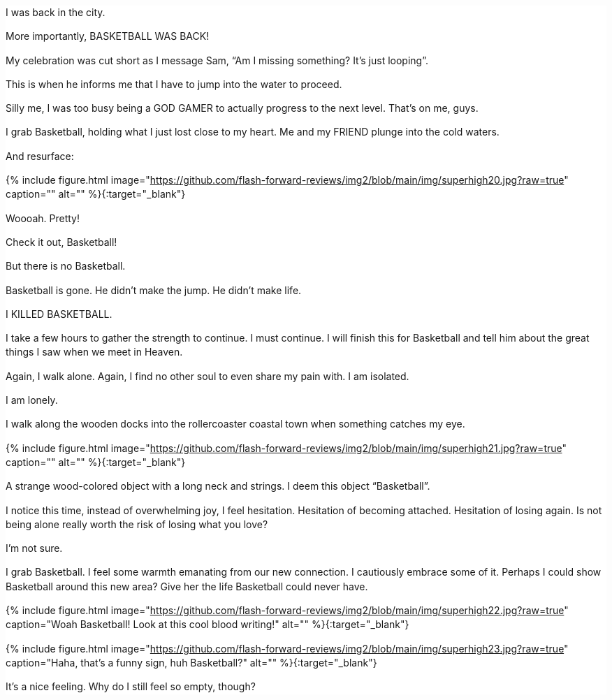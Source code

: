 I was back in the city. 

More importantly, BASKETBALL WAS BACK! 

My celebration was cut short as I message Sam, “Am I missing something? It’s just looping”. 

This is when he informs me that I have to jump into the water to proceed. 

Silly me, I was too busy being a GOD GAMER to actually progress to the next level. That’s on me, guys. 

I grab Basketball, holding what I just lost close to my heart. Me and my FRIEND plunge into the cold waters. 

And resurface: 

{% include figure.html image="https://github.com/flash-forward-reviews/img2/blob/main/img/superhigh20.jpg?raw=true" caption="" alt="" %}{:target="_blank"}

Woooah. Pretty!

Check it out, Basketball! 

But there is no Basketball. 

Basketball is gone. He didn’t make the jump. He didn’t make life. 

I KILLED BASKETBALL. 

I take a few hours to gather the strength to continue. I must continue. I will finish this for Basketball and tell him about the great things I saw when we meet in Heaven. 

Again, I walk alone. Again, I find no other soul to even share my pain with. 
I am isolated. 

I am lonely. 

I walk along the wooden docks into the rollercoaster coastal town when something catches my eye. 

{% include figure.html image="https://github.com/flash-forward-reviews/img2/blob/main/img/superhigh21.jpg?raw=true" caption="" alt="" %}{:target="_blank"}

A strange wood-colored object with a long neck and strings. I deem this object “Basketball”. 

I notice this time, instead of overwhelming joy, I feel hesitation. Hesitation of becoming attached. Hesitation of losing again. Is not being alone really worth the risk of losing what you love? 

I’m not sure. 

I grab Basketball. I feel some warmth emanating from our new connection. I cautiously embrace some of it. Perhaps I could show Basketball around this new area? Give her the life Basketball could never have. 

{% include figure.html image="https://github.com/flash-forward-reviews/img2/blob/main/img/superhigh22.jpg?raw=true" caption="Woah Basketball! Look at this cool blood writing!" alt="" %}{:target="_blank"}

{% include figure.html image="https://github.com/flash-forward-reviews/img2/blob/main/img/superhigh23.jpg?raw=true" caption="Haha, that’s a funny sign, huh Basketball?" alt="" %}{:target="_blank"}

It’s a nice feeling. Why do I still feel so empty, though? 
